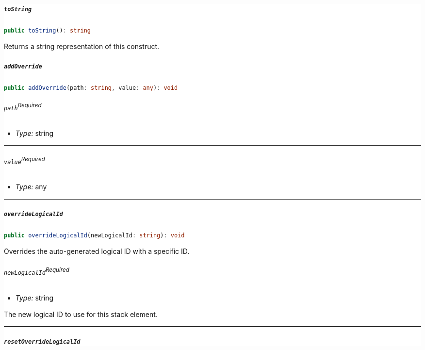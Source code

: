 
##### `toString` <a name="toString" id="rhizo-co-terraform-provider-lacework.alertChannelSlack.AlertChannelSlack.toString"></a>

```typescript
public toString(): string
```

Returns a string representation of this construct.

##### `addOverride` <a name="addOverride" id="rhizo-co-terraform-provider-lacework.alertChannelSlack.AlertChannelSlack.addOverride"></a>

```typescript
public addOverride(path: string, value: any): void
```

###### `path`<sup>Required</sup> <a name="path" id="rhizo-co-terraform-provider-lacework.alertChannelSlack.AlertChannelSlack.addOverride.parameter.path"></a>

- *Type:* string

---

###### `value`<sup>Required</sup> <a name="value" id="rhizo-co-terraform-provider-lacework.alertChannelSlack.AlertChannelSlack.addOverride.parameter.value"></a>

- *Type:* any

---

##### `overrideLogicalId` <a name="overrideLogicalId" id="rhizo-co-terraform-provider-lacework.alertChannelSlack.AlertChannelSlack.overrideLogicalId"></a>

```typescript
public overrideLogicalId(newLogicalId: string): void
```

Overrides the auto-generated logical ID with a specific ID.

###### `newLogicalId`<sup>Required</sup> <a name="newLogicalId" id="rhizo-co-terraform-provider-lacework.alertChannelSlack.AlertChannelSlack.overrideLogicalId.parameter.newLogicalId"></a>

- *Type:* string

The new logical ID to use for this stack element.

---

##### `resetOverrideLogicalId` <a name="resetOverrideLogicalId" id="rhizo-co-terraform-provider-lacework.alertChannelSlack.AlertChannelSlack.resetOverrideLogicalId"></a>
